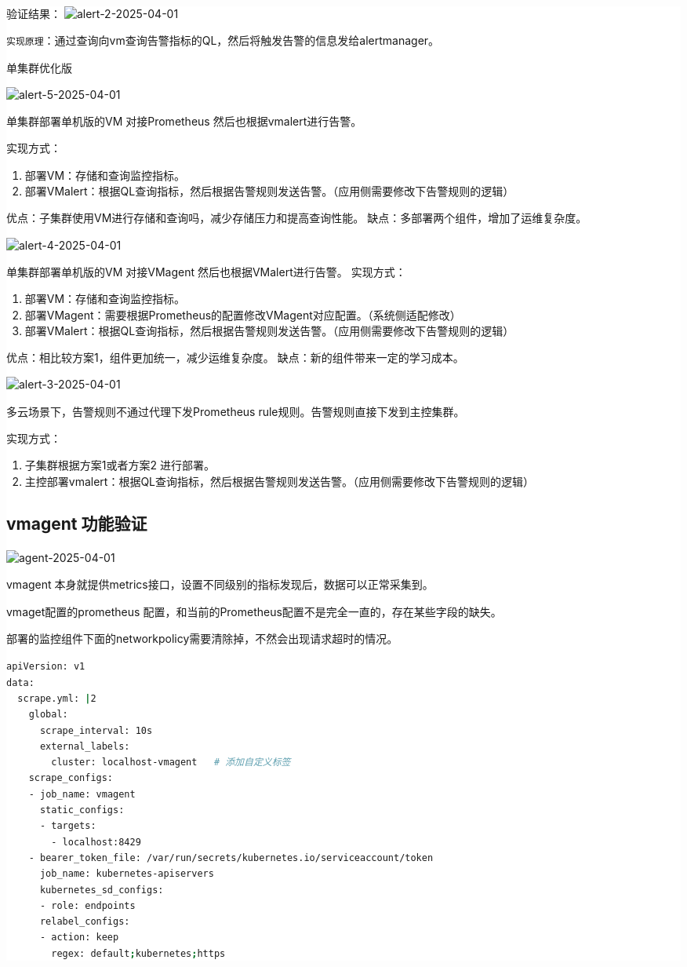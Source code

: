 验证结果：
![alert-2-2025-04-01](https://fourt-wyq.oss-cn-shanghai.aliyuncs.com/images/alert-2-2025-04-01.png)

`实现原理`：通过查询向vm查询告警指标的QL，然后将触发告警的信息发给alertmanager。

单集群优化版

![alert-5-2025-04-01](https://fourt-wyq.oss-cn-shanghai.aliyuncs.com/images/alert-5-2025-04-01.png)

单集群部署单机版的VM 对接Prometheus 然后也根据vmalert进行告警。

实现方式：
1. 部署VM：存储和查询监控指标。
2. 部署VMalert：根据QL查询指标，然后根据告警规则发送告警。（应用侧需要修改下告警规则的逻辑）

优点：子集群使用VM进行存储和查询吗，减少存储压力和提高查询性能。
缺点：多部署两个组件，增加了运维复杂度。

![alert-4-2025-04-01](https://fourt-wyq.oss-cn-shanghai.aliyuncs.com/images/alert-4-2025-04-01.png)

单集群部署单机版的VM 对接VMagent 然后也根据VMalert进行告警。
实现方式：
1. 部署VM：存储和查询监控指标。
2. 部署VMagent：需要根据Prometheus的配置修改VMagent对应配置。（系统侧适配修改）
3. 部署VMalert：根据QL查询指标，然后根据告警规则发送告警。（应用侧需要修改下告警规则的逻辑）

优点：相比较方案1，组件更加统一，减少运维复杂度。
缺点：新的组件带来一定的学习成本。

![alert-3-2025-04-01](https://fourt-wyq.oss-cn-shanghai.aliyuncs.com/images/alert-3-2025-04-01.png)

多云场景下，告警规则不通过代理下发Prometheus rule规则。告警规则直接下发到主控集群。

实现方式：
1. 子集群根据方案1或者方案2 进行部署。
2. 主控部署vmalert：根据QL查询指标，然后根据告警规则发送告警。（应用侧需要修改下告警规则的逻辑）



## vmagent 功能验证

![agent-2025-04-01](https://fourt-wyq.oss-cn-shanghai.aliyuncs.com/images/agent-2025-04-01.png)

vmagent 本身就提供metrics接口，设置不同级别的指标发现后，数据可以正常采集到。

vmaget配置的prometheus 配置，和当前的Prometheus配置不是完全一直的，存在某些字段的缺失。

部署的监控组件下面的networkpolicy需要清除掉，不然会出现请求超时的情况。

```bash
apiVersion: v1
data:
  scrape.yml: |2
    global:
      scrape_interval: 10s
      external_labels:
        cluster: localhost-vmagent   # 添加自定义标签
    scrape_configs:
    - job_name: vmagent
      static_configs:
      - targets:
        - localhost:8429
    - bearer_token_file: /var/run/secrets/kubernetes.io/serviceaccount/token
      job_name: kubernetes-apiservers
      kubernetes_sd_configs:
      - role: endpoints
      relabel_configs:
      - action: keep
        regex: default;kubernetes;https
```